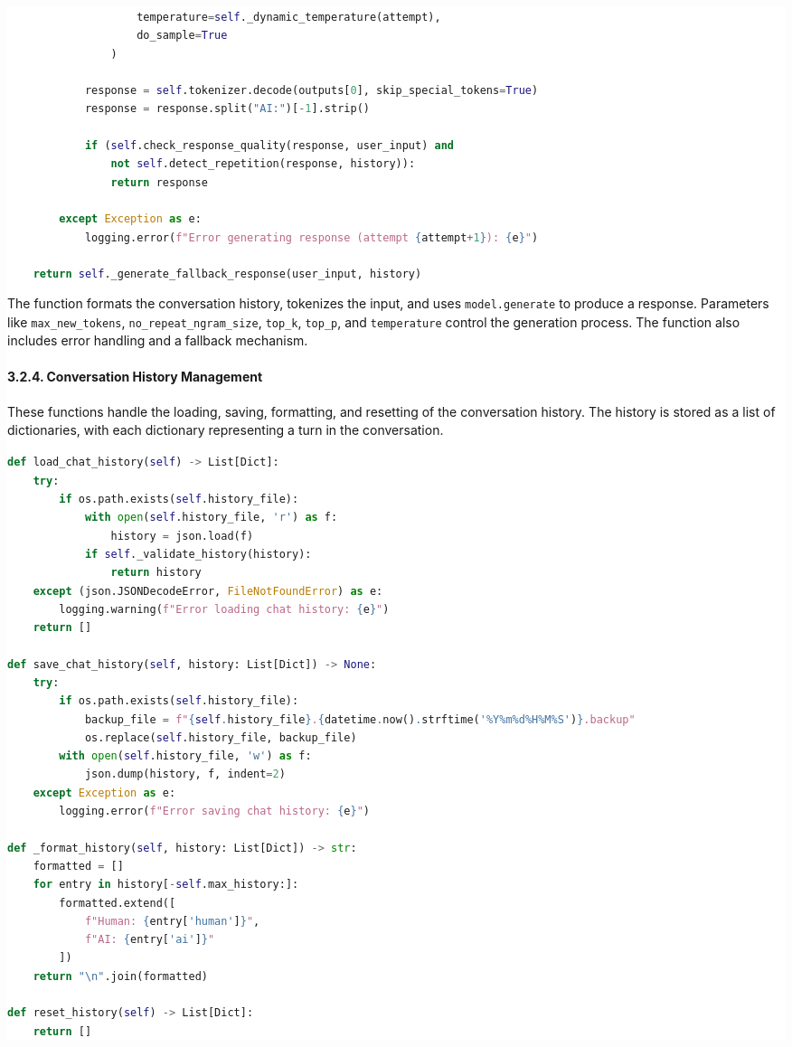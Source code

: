 ```python
                    temperature=self._dynamic_temperature(attempt),
                    do_sample=True
                )

            response = self.tokenizer.decode(outputs[0], skip_special_tokens=True)
            response = response.split("AI:")[-1].strip()

            if (self.check_response_quality(response, user_input) and
                not self.detect_repetition(response, history)):
                return response

        except Exception as e:
            logging.error(f"Error generating response (attempt {attempt+1}): {e}")

    return self._generate_fallback_response(user_input, history)
```

The function formats the conversation history, tokenizes the input, and uses `model.generate` to produce a response. Parameters like `max_new_tokens`, `no_repeat_ngram_size`, `top_k`, `top_p`, and `temperature` control the generation process. The function also includes error handling and a fallback mechanism.

#### 3.2.4. Conversation History Management

These functions handle the loading, saving, formatting, and resetting of the conversation history. The history is stored as a list of dictionaries, with each dictionary representing a turn in the conversation.

```python
def load_chat_history(self) -> List[Dict]:
    try:
        if os.path.exists(self.history_file):
            with open(self.history_file, 'r') as f:
                history = json.load(f)
            if self._validate_history(history):
                return history
    except (json.JSONDecodeError, FileNotFoundError) as e:
        logging.warning(f"Error loading chat history: {e}")
    return []

def save_chat_history(self, history: List[Dict]) -> None:
    try:
        if os.path.exists(self.history_file):
            backup_file = f"{self.history_file}.{datetime.now().strftime('%Y%m%d%H%M%S')}.backup"
            os.replace(self.history_file, backup_file)
        with open(self.history_file, 'w') as f:
            json.dump(history, f, indent=2)
    except Exception as e:
        logging.error(f"Error saving chat history: {e}")

def _format_history(self, history: List[Dict]) -> str:
    formatted = []
    for entry in history[-self.max_history:]:
        formatted.extend([
            f"Human: {entry['human']}",
            f"AI: {entry['ai']}"
        ])
    return "\n".join(formatted)

def reset_history(self) -> List[Dict]:
    return []
```
